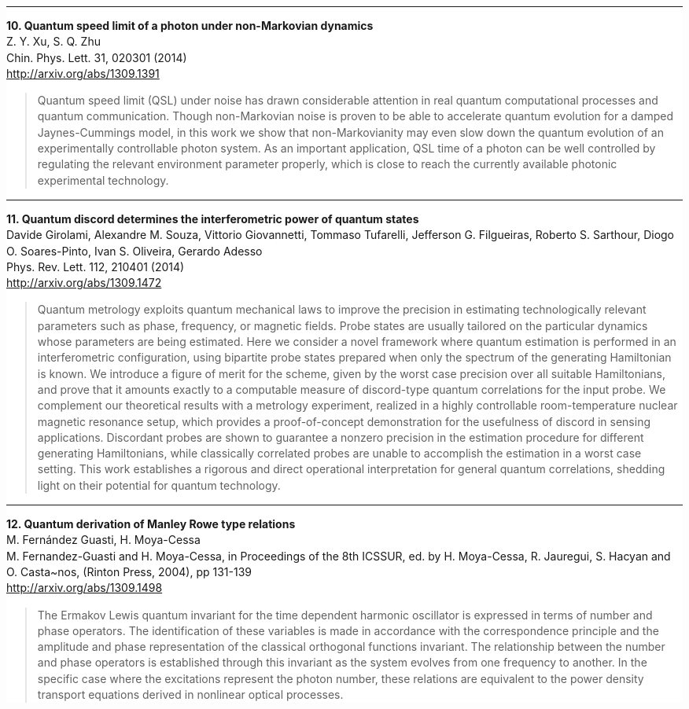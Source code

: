 ------

**10.    Quantum speed limit of a photon under non-Markovian dynamics**  
Z. Y. Xu, S. Q. Zhu  
Chin. Phys. Lett. 31, 020301 (2014)  
http://arxiv.org/abs/1309.1391  
<blockquote>
<p>
Quantum speed limit (QSL) under noise has drawn considerable attention in real quantum computational processes and quantum communication. Though non-Markovian noise is proven to be able to accelerate quantum evolution for a damped Jaynes-Cummings model, in this work we show that non-Markovianity may even slow down the quantum evolution of an experimentally controllable photon system. As an important application, QSL time of a photon can be well controlled by regulating the relevant environment parameter properly, which is close to reach the currently available photonic experimental technology.
</p>
</blockquote>

------

**11.    Quantum discord determines the interferometric power of quantum states**  
Davide Girolami, Alexandre M. Souza, Vittorio Giovannetti, Tommaso Tufarelli, Jefferson G. Filgueiras, Roberto S. Sarthour, Diogo O. Soares-Pinto, Ivan S. Oliveira, Gerardo Adesso  
Phys. Rev. Lett. 112, 210401 (2014)  
http://arxiv.org/abs/1309.1472  
<blockquote>
<p>
Quantum metrology exploits quantum mechanical laws to improve the precision in estimating technologically relevant parameters such as phase, frequency, or magnetic fields. Probe states are usually tailored on the particular dynamics whose parameters are being estimated. Here we consider a novel framework where quantum estimation is performed in an interferometric configuration, using bipartite probe states prepared when only the spectrum of the generating Hamiltonian is known. We introduce a figure of merit for the scheme, given by the worst case precision over all suitable Hamiltonians, and prove that it amounts exactly to a computable measure of discord-type quantum correlations for the input probe. We complement our theoretical results with a metrology experiment, realized in a highly controllable room-temperature nuclear magnetic resonance setup, which provides a proof-of-concept demonstration for the usefulness of discord in sensing applications. Discordant probes are shown to guarantee a nonzero precision in the estimation procedure for different generating Hamiltonians, while classically correlated probes are unable to accomplish the estimation in a worst case setting. This work establishes a rigorous and direct operational interpretation for general quantum correlations, shedding light on their potential for quantum technology.
</p>
</blockquote>

------

**12.    Quantum derivation of Manley Rowe type relations**  
M. Fernández Guasti, H. Moya-Cessa  
M. Fernandez-Guasti and H. Moya-Cessa, in Proceedings of the 8th ICSSUR, ed. by H. Moya-Cessa, R. Jauregui, S. Hacyan and O. Casta\~nos, (Rinton Press, 2004), pp 131-139  
http://arxiv.org/abs/1309.1498  
<blockquote>
<p>
The Ermakov Lewis quantum invariant for the time dependent harmonic oscillator is expressed in terms of number and phase operators. The identification of these variables is made in accordance with the correspondence principle and the amplitude and phase representation of the classical orthogonal functions invariant. The relationship between the number and phase operators is established through this invariant as the system evolves from one frequency to another. In the specific case where the excitations represent the photon number, these relations are equivalent to the power density transport equations derived in nonlinear optical processes.
</p>
</blockquote>
